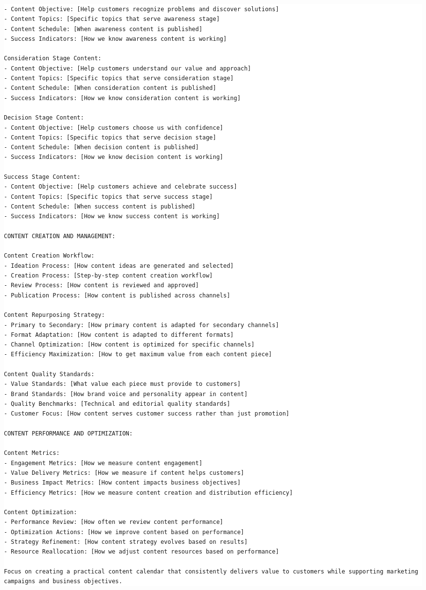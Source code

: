 ```
- Content Objective: [Help customers recognize problems and discover solutions]
- Content Topics: [Specific topics that serve awareness stage]
- Content Schedule: [When awareness content is published]
- Success Indicators: [How we know awareness content is working]

Consideration Stage Content:
- Content Objective: [Help customers understand our value and approach]
- Content Topics: [Specific topics that serve consideration stage]
- Content Schedule: [When consideration content is published]
- Success Indicators: [How we know consideration content is working]

Decision Stage Content:
- Content Objective: [Help customers choose us with confidence]
- Content Topics: [Specific topics that serve decision stage]
- Content Schedule: [When decision content is published]
- Success Indicators: [How we know decision content is working]

Success Stage Content:
- Content Objective: [Help customers achieve and celebrate success]
- Content Topics: [Specific topics that serve success stage]
- Content Schedule: [When success content is published]
- Success Indicators: [How we know success content is working]

CONTENT CREATION AND MANAGEMENT:

Content Creation Workflow:
- Ideation Process: [How content ideas are generated and selected]
- Creation Process: [Step-by-step content creation workflow]
- Review Process: [How content is reviewed and approved]
- Publication Process: [How content is published across channels]

Content Repurposing Strategy:
- Primary to Secondary: [How primary content is adapted for secondary channels]
- Format Adaptation: [How content is adapted to different formats]
- Channel Optimization: [How content is optimized for specific channels]
- Efficiency Maximization: [How to get maximum value from each content piece]

Content Quality Standards:
- Value Standards: [What value each piece must provide to customers]
- Brand Standards: [How brand voice and personality appear in content]
- Quality Benchmarks: [Technical and editorial quality standards]
- Customer Focus: [How content serves customer success rather than just promotion]

CONTENT PERFORMANCE AND OPTIMIZATION:

Content Metrics:
- Engagement Metrics: [How we measure content engagement]
- Value Delivery Metrics: [How we measure if content helps customers]
- Business Impact Metrics: [How content impacts business objectives]
- Efficiency Metrics: [How we measure content creation and distribution efficiency]

Content Optimization:
- Performance Review: [How often we review content performance]
- Optimization Actions: [How we improve content based on performance]
- Strategy Refinement: [How content strategy evolves based on results]
- Resource Reallocation: [How we adjust content resources based on performance]

Focus on creating a practical content calendar that consistently delivers value to customers while supporting marketing campaigns and business objectives.
```
